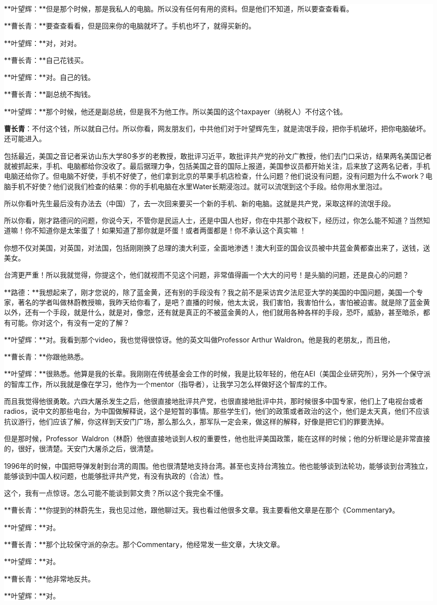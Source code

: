 **叶望辉：**但是那个时候，那是我私人的电脑。<wbr>所以没有任何有用的资料。但是他们不知道，所以要查查看看。

**曹长青：**要查查看看，但是回来你的电脑就坏了。手机也坏了，<wbr>就得买新的。

**叶望辉：**对，对对。

**曹长青：**自己花钱买。

**叶望辉：**对。自己的钱。

**曹长青：**副总统不掏钱。

**叶望辉：**那个时候，他还是副总统，但是我不为他工作。<wbr>所以美国的这个taxpayer（纳税人）不付这个钱。

**曹长青**：不付这个钱，所以就自己付。所以你看，网友朋友们，<wbr>中共他们对于叶望辉先生，就是流氓手段，把你手机破坏，<wbr>把你电脑破坏。还可能进入。

包括最近，美国之音记者采访山东大学80多岁的老教授，<wbr>敢批评习近平，敢批评共产党的孙文广教授，他们去门口采访，<wbr>结果两名美国记者就被抓起来，手机、电脑都给你没收了。<wbr>最后据理力争，包括美国之音的国际上报道，<wbr>美国参议员都开始关注，后来放了这两名记者，手机电脑还给你了。<wbr>但电脑不好使，手机不好使了，他们拿到北京的苹果手机店检查，<wbr>什么问题？他们说没有问题，没有问题为什么不work？<wbr>电脑手机不好使？他们说我们检查的结果：你的手机电脑在水里Wa<wbr>ter长期浸泡过。就可以流氓到这个手段。给你用水里泡过。

所以你看叶先生最后没有办法去（中国）了，<wbr>去一次回来要买一个新的手机、新的电脑。这就是共产党，<wbr>采取这样的流氓手段。

所以你看，刚才路德问的问题，你说今天，不管你是民运人士，<wbr>还是中国人也好，你在中共那个政权下，经历过，你怎么能不知道？<wbr>当然知道嘛！你不知道你是太笨蛋了！如果知道了那你就是坏蛋！<wbr>或者两蛋都是！你不承认这个真实嘛 ！

你想不仅对美国，对英国，对法国，包括刚刚换了总理的澳大利亚，<wbr>全面地渗透！澳大利亚的国会议员被中共蓝金黄都查出来了，送钱，<wbr>送美女。

台湾更严重！所以我就觉得，你提这个，他们就视而不见这个问题，<wbr>非常值得画一个大大的问号！是头脑的问题，还是良心的问题？

**路德：**我想起来了，刚才您说的，除了蓝金黄，还有别的手段没有？<wbr>我之前不是采访宾夕法尼亚大学的美国的中国问题，美国一个专家，<wbr>著名的学者叫做林蔚教授嘛，我昨天给你看了，是吧？直播的时候，<wbr>他太太说，我们害怕，我害怕什么，害怕被迫害。<wbr>就是除了蓝金黄以外，还有一个手段，就是什么，就是对，像您，<wbr>还有就是真正的不被蓝金黄的人，他们就用各种各样的手段，恐吓，<wbr>威胁，甚至暗杀，都有可能。你对这个，有没有一定的了解？

**叶望辉：**对。我看到那个video，我也觉得很惊讶。<wbr>他的英文叫做Professor Arthur Waldron。他是我的老朋友,，而且他，

**曹长青：**你跟他熟悉。

**叶望辉：**很熟悉。他算是我的长辈。<wbr>我刚刚在传统基金会工作的时候，我是比较年轻的，他在AEI（<wbr>美国企业研究所），另外一个保守派的智库工作，<wbr>所以我就是像在学习，他作为一个mentor（指导者），<wbr>让我学习怎么样做好这个智库的工作。

而且我觉得他很勇敢。六四大屠杀发生之后，<wbr>他很直接地批评共产党，也很直接地批评中共，<wbr>那时候很多中国专家，他们上了电视台或者radios，<wbr>说中文的那些电台，为中国做解释说，这个是短暂的事情。<wbr>那些学生们，他们的政策或者政治的这个，他们是太天真，<wbr>他们不应该抗议游行，他们应该了解，你这样到天安门广场，<wbr>那么那么久，那军队一定会来，做这样的解释，<wbr>好像是把它们的罪要洗掉。

但是那时候，Professor  Waldron（林蔚）他很直接地谈到人权的重要性，<wbr>他也批评美国政策，能在这样的时候；他的分析理论是非常直接的，<wbr>很好，很清楚。天安门大屠杀之后，很清楚。

1996年的时候，中国把导弹发射到台湾的周围。<wbr>他也很清楚地支持台湾。甚至也支持台湾独立。<wbr>他也能够谈到法轮功，能够谈到台湾独立，能够谈到中国人权问题，<wbr>也能够批评共产党，有没有执政的（合法）性。

这个，我有一点惊讶。怎么可能不能谈到郭文贵？<wbr>所以这个我完全不懂。

**曹长青：**你提到的林蔚先生，我也见过他，跟他聊过天。<wbr>我也看过他很多文章。我主要看他文章是在那个《Commenta<wbr>ry》。

**叶望辉：**对。

**曹长青：**那个比较保守派的杂志。那个Commentary，<wbr>他经常发一些文章，大块文章。

**叶望辉：**对。

**曹长青：**他非常地反共。

**叶望辉：**对。
